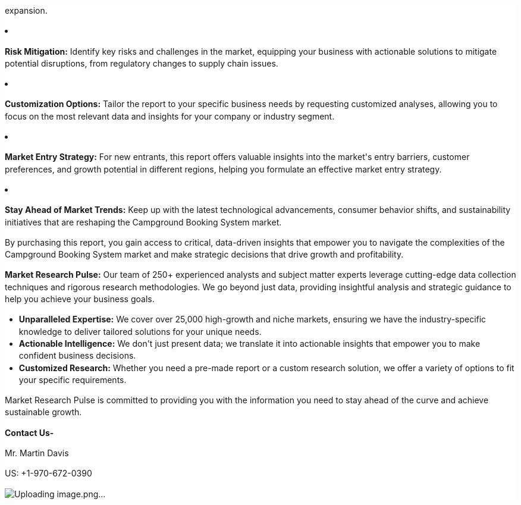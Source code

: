 expansion.</p></li><li><p><strong>Risk Mitigation:</strong> Identify key risks and challenges in the market, equipping your business with actionable solutions to mitigate potential disruptions, from regulatory changes to supply chain issues.</p></li><li><p><strong>Customization Options:</strong> Tailor the report to your specific business needs by requesting customized analyses, allowing you to focus on the most relevant data and insights for your company or industry segment.</p></li><li><p><strong>Market Entry Strategy:</strong> For new entrants, this report offers valuable insights into the market's entry barriers, customer preferences, and growth potential in different regions, helping you formulate an effective market entry strategy.</p></li><li><p><strong>Stay Ahead of Market Trends:</strong> Keep up with the latest technological advancements, consumer behavior shifts, and sustainability initiatives that are reshaping the Campground Booking System market.</p></li></ol><p>By purchasing this report, you gain access to critical, data-driven insights that empower you to navigate the complexities of the Campground Booking System market and make strategic decisions that drive growth and profitability.</p><p><strong>Market Research Pulse:</strong>&nbsp;Our team of 250+ experienced analysts and subject matter experts leverage cutting-edge data collection techniques and rigorous research methodologies. We go beyond just data, providing insightful analysis and strategic guidance to help you achieve your business goals.</p><ul><li><strong>Unparalleled Expertise:</strong>&nbsp;We cover over 25,000 high-growth and niche markets, ensuring we have the industry-specific knowledge to deliver tailored solutions for your unique needs.</li><li><strong>Actionable Intelligence:</strong>&nbsp;We don't just present data; we translate it into actionable insights that empower you to make confident business decisions.</li><li><strong>Customized Research:</strong>&nbsp;Whether you need a pre-made report or a custom research solution, we offer a variety of options to fit your specific requirements.</li></ul><p>Market Research Pulse is committed to providing you with the information you need to stay ahead of the curve and achieve sustainable growth.</p><p><strong>Contact Us-</strong></p><p>Mr. Martin Davis</p><p>US: +1-970-672-0390</p>
![Uploading image.png…]()
